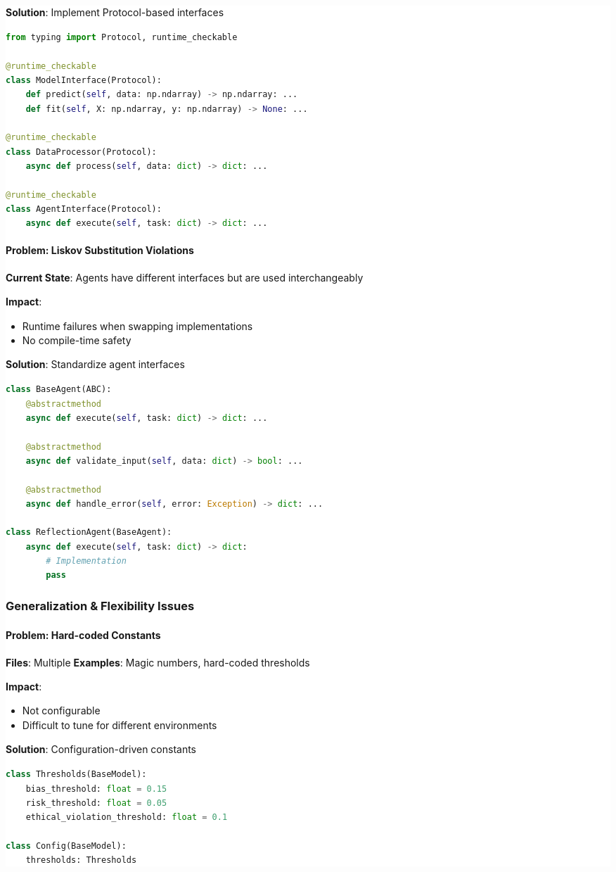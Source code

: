 **Solution**: Implement Protocol-based interfaces
```python
from typing import Protocol, runtime_checkable

@runtime_checkable
class ModelInterface(Protocol):
    def predict(self, data: np.ndarray) -> np.ndarray: ...
    def fit(self, X: np.ndarray, y: np.ndarray) -> None: ...

@runtime_checkable
class DataProcessor(Protocol):
    async def process(self, data: dict) -> dict: ...

@runtime_checkable
class AgentInterface(Protocol):
    async def execute(self, task: dict) -> dict: ...
```

#### Problem: Liskov Substitution Violations
**Current State**: Agents have different interfaces but are used interchangeably

**Impact**:
- Runtime failures when swapping implementations
- No compile-time safety

**Solution**: Standardize agent interfaces
```python
class BaseAgent(ABC):
    @abstractmethod
    async def execute(self, task: dict) -> dict: ...

    @abstractmethod
    async def validate_input(self, data: dict) -> bool: ...

    @abstractmethod
    async def handle_error(self, error: Exception) -> dict: ...

class ReflectionAgent(BaseAgent):
    async def execute(self, task: dict) -> dict:
        # Implementation
        pass
```

### Generalization & Flexibility Issues

#### Problem: Hard-coded Constants
**Files**: Multiple
**Examples**: Magic numbers, hard-coded thresholds

**Impact**:
- Not configurable
- Difficult to tune for different environments

**Solution**: Configuration-driven constants
```python
class Thresholds(BaseModel):
    bias_threshold: float = 0.15
    risk_threshold: float = 0.05
    ethical_violation_threshold: float = 0.1

class Config(BaseModel):
    thresholds: Thresholds
```
